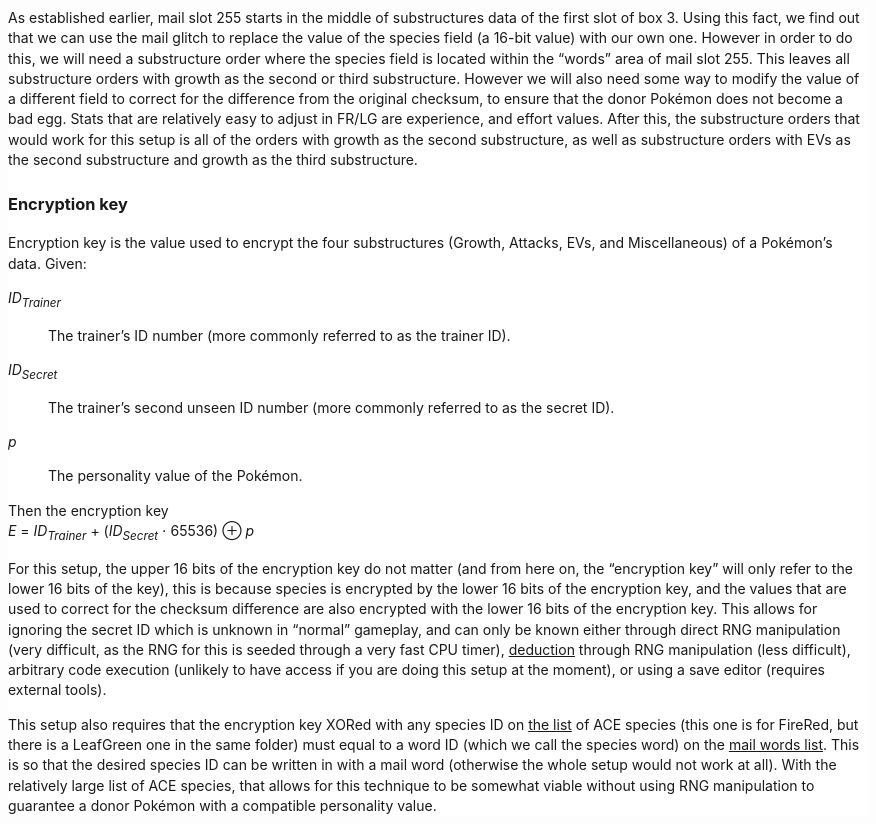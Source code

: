[bulbapedia_data_substructures]: https://bulbapedia.bulbagarden.net/wiki/Pok%C3%A9mon_data_substructures_(Generation_III)

As established earlier, mail slot 255 starts in the middle of substructures data of the first slot of box 3.
Using this fact, we find out that we can use the mail glitch to replace the value of the species field (a 16-bit value) with our own one.
However in order to do this, we will need a substructure order where the species field is located within the “words” area of mail slot 255.
This leaves all substructure orders with growth as the second or third substructure.
However we will also need some way to modify the value of a different field to correct for the difference from the original checksum, to ensure that the donor Pokémon does not become a bad egg.
Stats that are relatively easy to adjust in FR/LG are experience, and effort values.
After this, the substructure orders that would work for this setup is all of the orders with growth as the second substructure, as well as substructure orders with EVs as the second substructure and growth as the third substructure.

### Encryption key

Encryption key is the value used to encrypt the four substructures (Growth, Attacks, EVs, and Miscellaneous) of a Pokémon’s data. Given:

<dl markdown>
<dt><var>ID<sub>Trainer</sub></var></dt>
<dd markdown>

The trainer’s ID number (more commonly referred to as the trainer ID).

</dd>
<dt><var>ID<sub>Secret</sub></var></dt>
<dd markdown>

The trainer’s second unseen ID number (more commonly referred to as the secret ID).

</dd>
<dt><var>p</var></dt>
<dd markdown>

The personality value of the Pokémon.

</dd>
</dl>

Then the encryption key  
<var>E</var> = <var>ID<sub>Trainer</sub></var> + (<var>ID<sub>Secret</sub></var> &sdot; 65536) &oplus; <var>p</var>

For this setup, the upper 16 bits of the encryption key do not matter (and from here on, the “encryption key” will only refer to the lower 16 bits of the key), this is because species is encrypted by the lower 16 bits of the encryption key, and the values that are used to correct for the checksum difference are also encrypted with the lower 16 bits of the encryption key.
This allows for ignoring the secret ID which is unknown in “normal” gameplay, and can only be known either through direct RNG manipulation (very difficult, as the RNG for this is seeded through a very fast CPU timer), [deduction][blisy_sid_deduction_process] through RNG manipulation (less difficult), arbitrary code execution (unlikely to have access if you are doing this setup at the moment), or using a save editor (requires external tools).

This setup also requires that the encryption key XORed with any species ID on [the list][it_is_final_fr_ace_speices] of ACE species (this one is for FireRed, but there is a LeafGreen one in the same folder) must equal to a word ID (which we call the species word) on the [mail words list][it_is_final_jpn_easy_chat].
This is so that the desired species ID can be written in with a mail word (otherwise the whole setup would not work at all).
With the relatively large list of ACE species, that allows for this technique to be somewhat viable without using RNG manipulation to guarantee a donor Pokémon with a compatible personality value.


[pret_pokefirered_mail_struct]: https://github.com/pret/pokefirered/blob/d61f9594532a7b3eb53f97d1b40ed99b955128c0/include/global.h#L513
[pret_pokefirered_give_mail_to_mon]: https://github.com/pret/pokefirered/blob/d61f9594532a7b3eb53f97d1b40ed99b955128c0/src/mail_data.c#L41
[pret_pokefirered_mail_array]: https://github.com/pret/pokefirered/blob/d61f9594532a7b3eb53f97d1b40ed99b955128c0/include/global.h#L787
[pret_pokefirered_cb2_writemail]: https://github.com/pret/pokefirered/blob/master/src/party_menu.c#L3535
[blisy_sid_deduction_process]: https://www.youtube.com/watch?v=LFBbfr5-asc
[it_is_final_jpn_easy_chat]: https://github.com/it-is-final/jpn-frlg-helper/blob/33d5f6be990a52c67aaf98e4c3dbd484dda340f4/jpn_frlg_helper/resources/easy_chat.csv
[it_is_final_fr_ace_speices]: https://github.com/it-is-final/jpn-frlg-helper/blob/33d5f6be990a52c67aaf98e4c3dbd484dda340f4/jpn_frlg_helper/resources/firered.csv
[luckytyphlosion_github]: https://github.com/luckytyphlosion
[merrp_youtube]: https://www.youtube.com/@pokemerrp
[merrp_frlg_demo]: https://www.youtube.com/watch?v=yVhK4pLC9ac
[detelony_youtube]: https://www.youtube.com/@detelony
[detelony_jpn_tutorial]: https://www.youtube.com/watch?v=i9d4AyI2l1A
[pret_github]: https://github.com/pret
[pret_pokefirered]: https://github.com/pret/pokefirered
[adrichu00_github]: https://github.com/adrichu00
[bulbapedia]: https://bulbapedia.bulbagarden.net/wiki/
